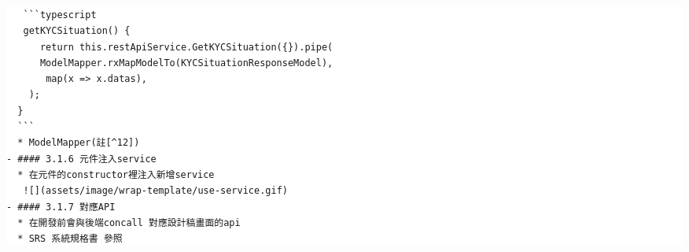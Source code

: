        ```typescript
       getKYCSituation() {
          return this.restApiService.GetKYCSituation({}).pipe(
          ModelMapper.rxMapModelTo(KYCSituationResponseModel),
           map(x => x.datas),
        );
      }
      ``` 
      * ModelMapper(註[^12])
    - #### 3.1.6 元件注入service
      * 在元件的constructor裡注入新增service
       ![](assets/image/wrap-template/use-service.gif)
    - #### 3.1.7 對應API
      * 在開發前會與後端concall 對應設計稿畫面的api
      * SRS 系統規格書 參照

[^1]: 《版型》定義實際畫面的樣子, 每個頁面可由一個到多個版型組成。
[^2]: 《納版》根據設計稿, 將網頁元件設計成多個網頁可以被拉入元件的版型，繼承於TemplateBaseComponent，在編輯模式下可以加入之版型。
[^3]: 《套版》根據設計稿, 將網頁元件設計成該網頁的模板版型， 並繼承於TemplateBaseComponent，在編輯模式下不可加入之版型。
[^4]: 《節點》管理頁面以及權限控管的基本單位, 具有階層性。
[^5]: 《templateId》渲染器渲染時會依據版型的ID找到相對應的版型渲染於畫面上。
[^6]: 《defaultTemplateInfo》預設版型的資訊。
[^7]: 《injector》透過injector.get()方法 可以幫助基底版型元件動態取得token的實體。
[^8]: 所有繼承的子元件，務必要實作自己的 constructor()，否則 aot 編譯時會有以下錯誤 : This constructor is not compatible with Angular Dependency Injection ; contructor 內 super() 時務必傳有值的 templateId。
[^9]: 《COMPONENT_MAPPINGS》 渲染器渲染畫面時需要的Mapping清單。
[^10]: 《Document This》Visual Studio 的 擴充套件，用來說明程式碼用途。